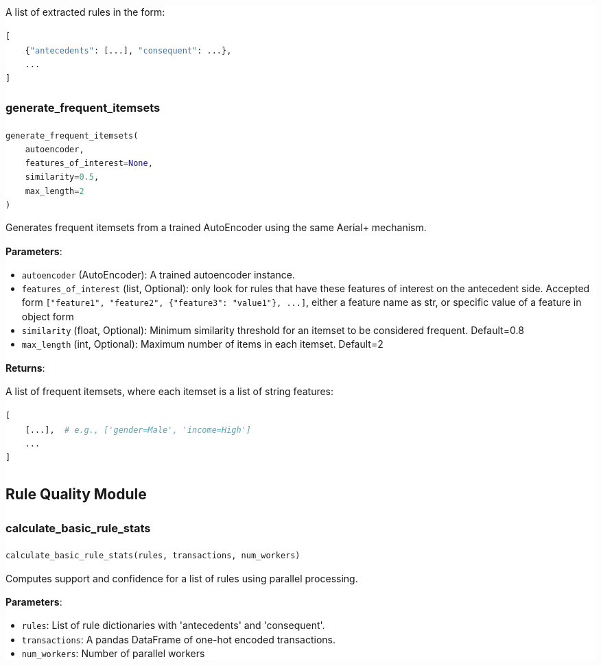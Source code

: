 A list of extracted rules in the form:

```python
[
    {"antecedents": [...], "consequent": ...},
    ...
]
```

### generate_frequent_itemsets

```python
generate_frequent_itemsets(
    autoencoder,
    features_of_interest=None,
    similarity=0.5,
    max_length=2
)
```

Generates frequent itemsets from a trained AutoEncoder using the same Aerial+ mechanism.

**Parameters**:

- `autoencoder` (AutoEncoder): A trained autoencoder instance.
- `features_of_interest` (list, Optional): only look for rules that have these features of interest on the antecedent side. Accepted form `["feature1", "feature2", {"feature3": "value1"}, ...]`, either a feature name as str, or specific value of a feature in object form
- `similarity` (float, Optional): Minimum similarity threshold for an itemset to be considered frequent. Default=0.8
- `max_length` (int, Optional): Maximum number of items in each itemset. Default=2

**Returns**:

A list of frequent itemsets, where each itemset is a list of string features:

```python
[
    [...],  # e.g., ['gender=Male', 'income=High']
    ...
]
```

## Rule Quality Module

### calculate_basic_rule_stats

```python
calculate_basic_rule_stats(rules, transactions, num_workers)
```

Computes support and confidence for a list of rules using parallel processing.

**Parameters**:

- `rules`: List of rule dictionaries with 'antecedents' and 'consequent'.
- `transactions`: A pandas DataFrame of one-hot encoded transactions.
- `num_workers`: Number of parallel workers
